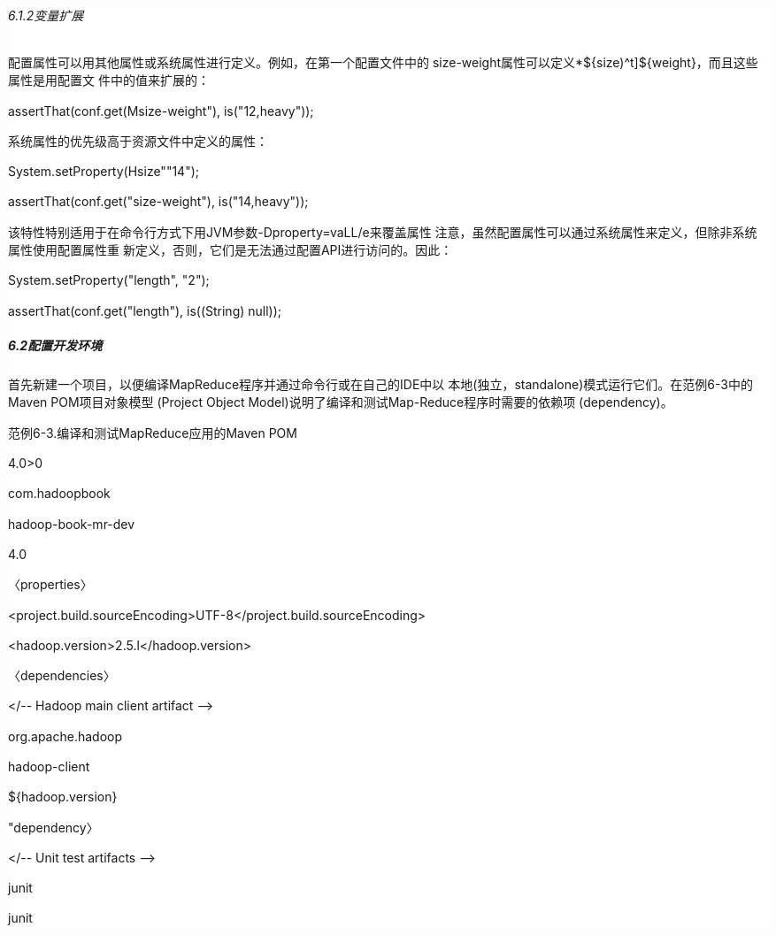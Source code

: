 ###### 6.1.2变量扩展

配置属性可以用其他属性或系统属性进行定义。例如，在第一个配置文件中的 size-weight属性可以定义*${size)^t]${weight}，而且这些属性是用配置文 件中的值来扩展的：

assertThat(conf.get(Msize-weight"), is("12,heavy"));

系统属性的优先级高于资源文件中定义的属性：

System.setProperty(Hsize""14");

assertThat(conf.get("size-weight"), is("14,heavy"));

该特性特别适用于在命令行方式下用JVM参数-Dproperty=vaLL/e来覆盖属性 注意，虽然配置属性可以通过系统属性来定义，但除非系统属性使用配置属性重 新定义，否则，它们是无法通过配置API进行访问的。因此：

System.setProperty("length", "2");

assertThat(conf.get("length"), is((String) null));

##### 6.2配置开发环境

首先新建一个项目，以便编译MapReduce程序并通过命令行或在自己的IDE中以 本地(独立，standalone)模式运行它们。在范例6-3中的Maven POM项目对象模型 (Project Object Model)说明了编译和测试Map-Reduce程序时需要的依赖项 (dependency)。

范例6-3.编译和测试MapReduce应用的Maven POM

<project>

<modelVersion>4.0>0</modelVersion>

<groupld>com.hadoopbook</groupld>

<artifactld>hadoop-book-mr-dev</artifactld>

<version>4.0</version>

〈properties〉

<project.build.sourceEncoding>UTF-8</project.build.sourceEncoding>

<hadoop.version>2.5.l</hadoop.version>

</properties>

〈dependencies〉

</-- Hadoop main client artifact -->

<dependency>

<groupld>org.apache.hadoop</groupld>

<artifactld>hadoop-client</artifactld>

<version>${hadoop.version}</version>

"dependency〉

</-- Unit test artifacts -->

<dependency>

<groupld>junit</groupld>

<artifactld>junit</artifactld>
